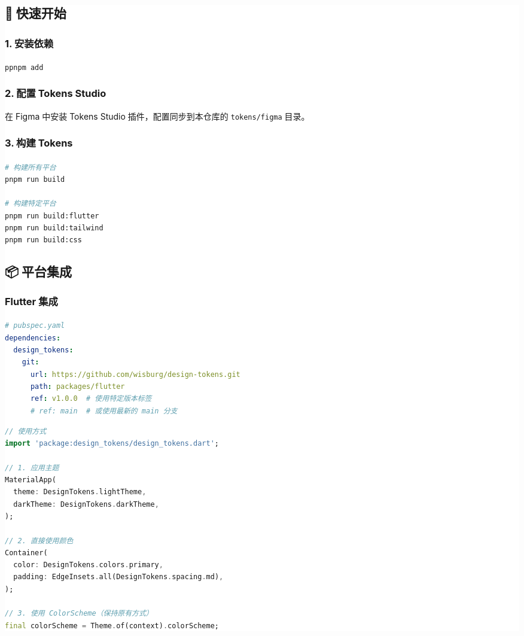 ## 🚀 快速开始

### 1. 安装依赖

```bash
ppnpm add
```

### 2. 配置 Tokens Studio

在 Figma 中安装 Tokens Studio 插件，配置同步到本仓库的 `tokens/figma` 目录。

### 3. 构建 Tokens

```bash
# 构建所有平台
pnpm run build

# 构建特定平台
pnpm run build:flutter
pnpm run build:tailwind
pnpm run build:css
```

## 📦 平台集成

### Flutter 集成

```yaml
# pubspec.yaml
dependencies:
  design_tokens:
    git:
      url: https://github.com/wisburg/design-tokens.git
      path: packages/flutter
      ref: v1.0.0  # 使用特定版本标签
      # ref: main  # 或使用最新的 main 分支
```

```dart
// 使用方式
import 'package:design_tokens/design_tokens.dart';

// 1. 应用主题
MaterialApp(
  theme: DesignTokens.lightTheme,
  darkTheme: DesignTokens.darkTheme,
);

// 2. 直接使用颜色
Container(
  color: DesignTokens.colors.primary,
  padding: EdgeInsets.all(DesignTokens.spacing.md),
);

// 3. 使用 ColorScheme（保持原有方式）
final colorScheme = Theme.of(context).colorScheme;
```
